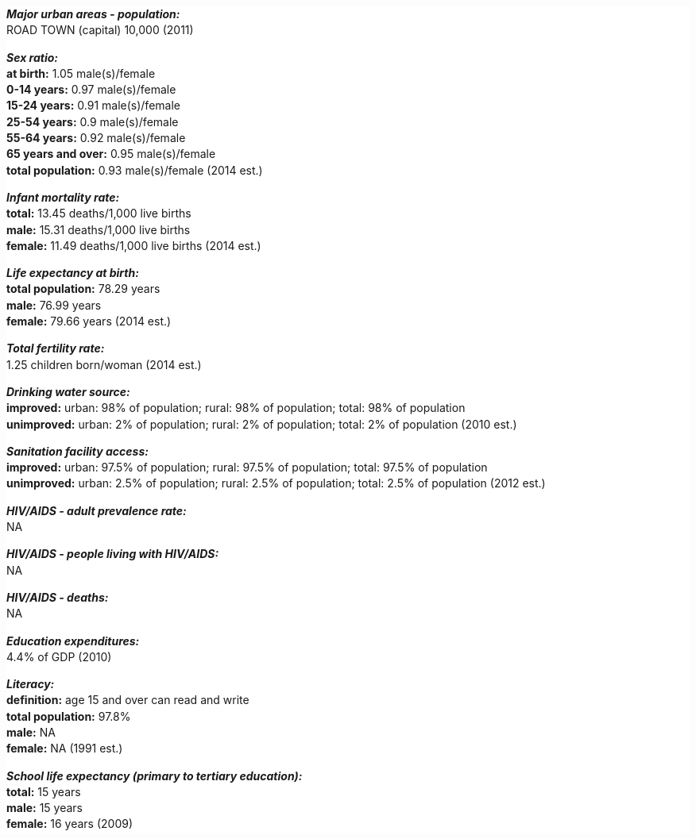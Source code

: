 **_Major urban areas - population:_**   
ROAD TOWN (capital) 10,000 (2011)

**_Sex ratio:_**   
**at birth:** 1.05 male(s)/female   
**0-14 years:** 0.97 male(s)/female   
**15-24 years:** 0.91 male(s)/female   
**25-54 years:** 0.9 male(s)/female   
**55-64 years:** 0.92 male(s)/female   
**65 years and over:** 0.95 male(s)/female   
**total population:** 0.93 male(s)/female (2014 est.)

**_Infant mortality rate:_**   
**total:** 13.45 deaths/1,000 live births   
**male:** 15.31 deaths/1,000 live births   
**female:** 11.49 deaths/1,000 live births (2014 est.)

**_Life expectancy at birth:_**   
**total population:** 78.29 years   
**male:** 76.99 years   
**female:** 79.66 years (2014 est.)

**_Total fertility rate:_**   
1.25 children born/woman (2014 est.)

**_Drinking water source:_**   
**improved:** urban: 98% of population; rural: 98% of population; total: 98% of population   
**unimproved:** urban: 2% of population; rural: 2% of population; total: 2% of population (2010 est.)

**_Sanitation facility access:_**   
**improved:** urban: 97.5% of population; rural: 97.5% of population; total: 97.5% of population   
**unimproved:** urban: 2.5% of population; rural: 2.5% of population; total: 2.5% of population (2012 est.)

**_HIV/AIDS - adult prevalence rate:_**   
NA

**_HIV/AIDS - people living with HIV/AIDS:_**   
NA

**_HIV/AIDS - deaths:_**   
NA

**_Education expenditures:_**   
4.4% of GDP (2010)

**_Literacy:_**   
**definition:** age 15 and over can read and write   
**total population:** 97.8%   
**male:** NA   
**female:** NA (1991 est.)

**_School life expectancy (primary to tertiary education):_**   
**total:** 15 years   
**male:** 15 years   
**female:** 16 years (2009)
